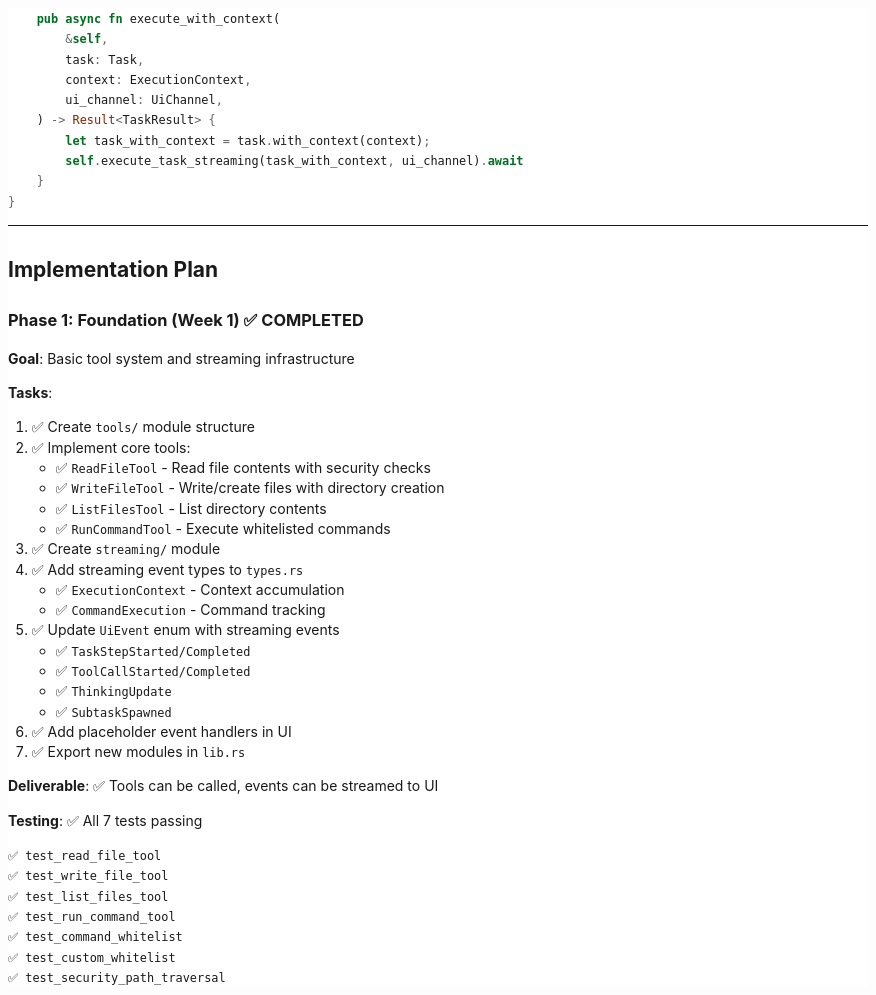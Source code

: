 ```rust
    pub async fn execute_with_context(
        &self,
        task: Task,
        context: ExecutionContext,
        ui_channel: UiChannel,
    ) -> Result<TaskResult> {
        let task_with_context = task.with_context(context);
        self.execute_task_streaming(task_with_context, ui_channel).await
    }
}
```

---

## Implementation Plan

### Phase 1: Foundation (Week 1) ✅ **COMPLETED**

**Goal**: Basic tool system and streaming infrastructure

**Tasks**:
1. ✅ Create `tools/` module structure
2. ✅ Implement core tools:
   - ✅ `ReadFileTool` - Read file contents with security checks
   - ✅ `WriteFileTool` - Write/create files with directory creation
   - ✅ `ListFilesTool` - List directory contents
   - ✅ `RunCommandTool` - Execute whitelisted commands
3. ✅ Create `streaming/` module
4. ✅ Add streaming event types to `types.rs`
   - ✅ `ExecutionContext` - Context accumulation
   - ✅ `CommandExecution` - Command tracking
5. ✅ Update `UiEvent` enum with streaming events
   - ✅ `TaskStepStarted/Completed`
   - ✅ `ToolCallStarted/Completed`
   - ✅ `ThinkingUpdate`
   - ✅ `SubtaskSpawned`
6. ✅ Add placeholder event handlers in UI
7. ✅ Export new modules in `lib.rs`

**Deliverable**: ✅ Tools can be called, events can be streamed to UI

**Testing**: ✅ All 7 tests passing
```rust
✅ test_read_file_tool
✅ test_write_file_tool
✅ test_list_files_tool
✅ test_run_command_tool
✅ test_command_whitelist
✅ test_custom_whitelist
✅ test_security_path_traversal
```
